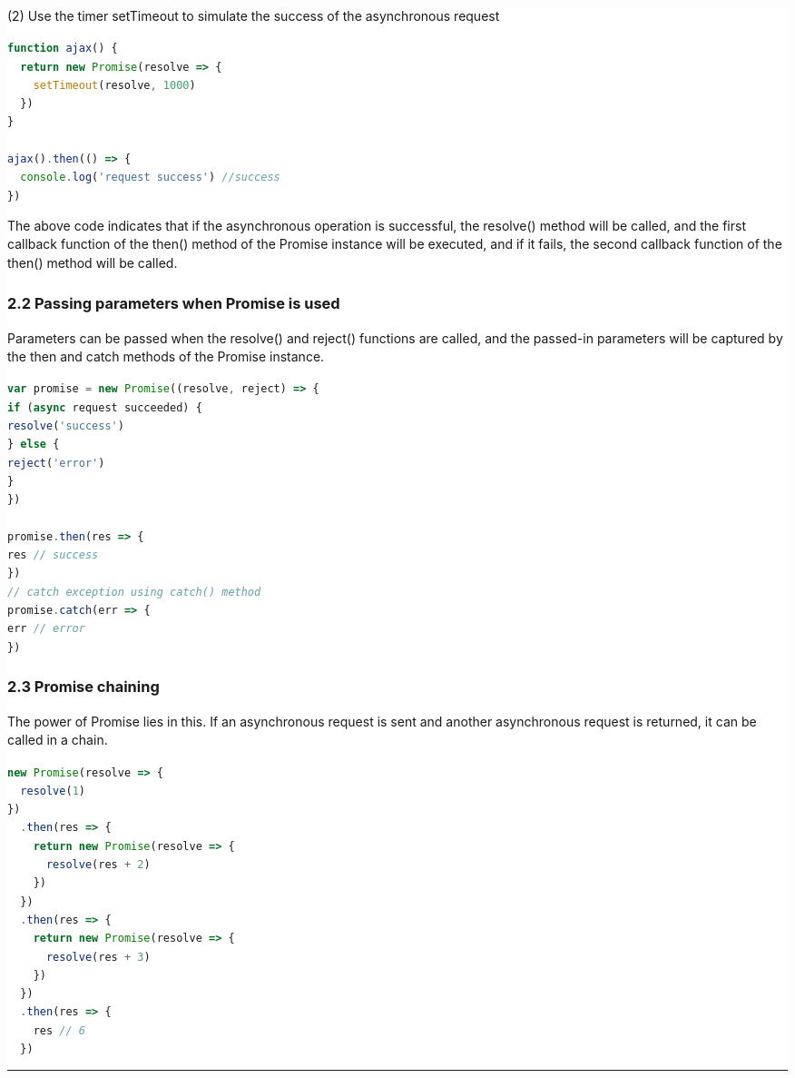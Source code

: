 (2) Use the timer setTimeout to simulate the success of the asynchronous request

```javascript
function ajax() {
  return new Promise(resolve => {
    setTimeout(resolve, 1000)
  })
}

ajax().then(() => {
  console.log('request success') //success
})
```

The above code indicates that if the asynchronous operation is successful, the resolve() method will be called, and the first callback function of the then() method of the Promise instance will be executed, and if it fails, the second callback function of the then() method will be called.

### 2.2 Passing parameters when Promise is used

Parameters can be passed when the resolve() and reject() functions are called, and the passed-in parameters will be captured by the then and catch methods of the Promise instance.

```javascript
var promise = new Promise((resolve, reject) => {
if (async request succeeded) {
resolve('success')
} else {
reject('error')
}
})

promise.then(res => {
res // success
})
// catch exception using catch() method
promise.catch(err => {
err // error
})
```

### 2.3 Promise chaining

The power of Promise lies in this. If an asynchronous request is sent and another asynchronous request is returned, it can be called in a chain.

```javascript
new Promise(resolve => {
  resolve(1)
})
  .then(res => {
    return new Promise(resolve => {
      resolve(res + 2)
    })
  })
  .then(res => {
    return new Promise(resolve => {
      resolve(res + 3)
    })
  })
  .then(res => {
    res // 6
  })
```

---